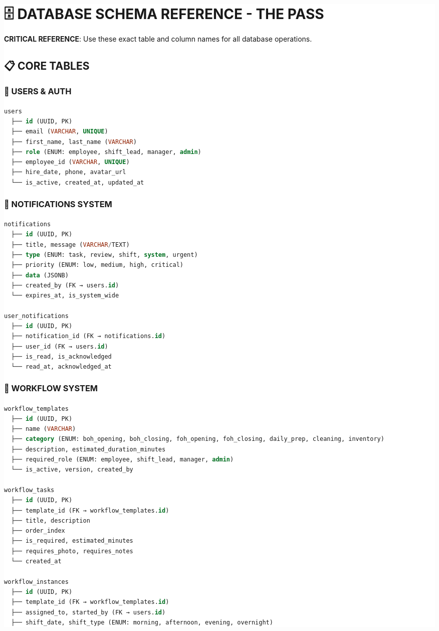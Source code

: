 # 🗄️ DATABASE SCHEMA REFERENCE - THE PASS

**CRITICAL REFERENCE**: Use these exact table and column names for all database operations.

## 📋 CORE TABLES

### 👥 USERS & AUTH
```sql
users
  ├── id (UUID, PK)
  ├── email (VARCHAR, UNIQUE)
  ├── first_name, last_name (VARCHAR)
  ├── role (ENUM: employee, shift_lead, manager, admin)
  ├── employee_id (VARCHAR, UNIQUE)
  ├── hire_date, phone, avatar_url
  └── is_active, created_at, updated_at
```

### 🔔 NOTIFICATIONS SYSTEM
```sql
notifications
  ├── id (UUID, PK)
  ├── title, message (VARCHAR/TEXT)
  ├── type (ENUM: task, review, shift, system, urgent)
  ├── priority (ENUM: low, medium, high, critical)
  ├── data (JSONB)
  ├── created_by (FK → users.id)
  └── expires_at, is_system_wide

user_notifications
  ├── id (UUID, PK)
  ├── notification_id (FK → notifications.id)
  ├── user_id (FK → users.id)
  ├── is_read, is_acknowledged
  └── read_at, acknowledged_at
```

### 📝 WORKFLOW SYSTEM
```sql
workflow_templates
  ├── id (UUID, PK)
  ├── name (VARCHAR)
  ├── category (ENUM: boh_opening, boh_closing, foh_opening, foh_closing, daily_prep, cleaning, inventory)
  ├── description, estimated_duration_minutes
  ├── required_role (ENUM: employee, shift_lead, manager, admin)
  └── is_active, version, created_by

workflow_tasks
  ├── id (UUID, PK)
  ├── template_id (FK → workflow_templates.id)
  ├── title, description
  ├── order_index
  ├── is_required, estimated_minutes
  ├── requires_photo, requires_notes
  └── created_at

workflow_instances
  ├── id (UUID, PK)
  ├── template_id (FK → workflow_templates.id)
  ├── assigned_to, started_by (FK → users.id)
  ├── shift_date, shift_type (ENUM: morning, afternoon, evening, overnight)
```